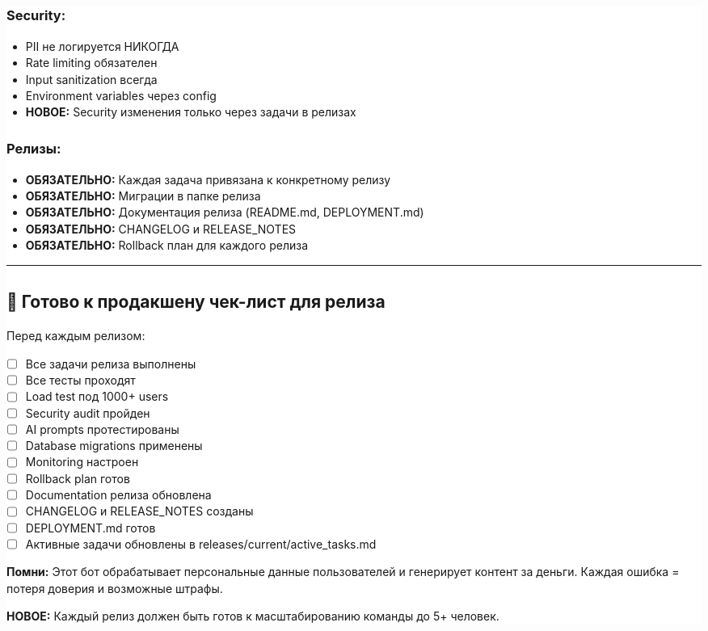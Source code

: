 ### Security:
- PII не логируется НИКОГДА
- Rate limiting обязателен
- Input sanitization всегда
- Environment variables через config
- **НОВОЕ:** Security изменения только через задачи в релизах

### Релизы:
- **ОБЯЗАТЕЛЬНО:** Каждая задача привязана к конкретному релизу
- **ОБЯЗАТЕЛЬНО:** Миграции в папке релиза
- **ОБЯЗАТЕЛЬНО:** Документация релиза (README.md, DEPLOYMENT.md)
- **ОБЯЗАТЕЛЬНО:** CHANGELOG и RELEASE_NOTES
- **ОБЯЗАТЕЛЬНО:** Rollback план для каждого релиза

---

## 🚀 Готово к продакшену чек-лист для релиза

Перед каждым релизом:
- [ ] Все задачи релиза выполнены
- [ ] Все тесты проходят
- [ ] Load test под 1000+ users
- [ ] Security audit пройден
- [ ] AI prompts протестированы
- [ ] Database migrations применены
- [ ] Monitoring настроен
- [ ] Rollback plan готов
- [ ] Documentation релиза обновлена
- [ ] CHANGELOG и RELEASE_NOTES созданы
- [ ] DEPLOYMENT.md готов
- [ ] Активные задачи обновлены в releases/current/active_tasks.md

**Помни:** Этот бот обрабатывает персональные данные пользователей и генерирует контент за деньги. Каждая ошибка = потеря доверия и возможные штрафы. 

**НОВОЕ:** Каждый релиз должен быть готов к масштабированию команды до 5+ человек. 